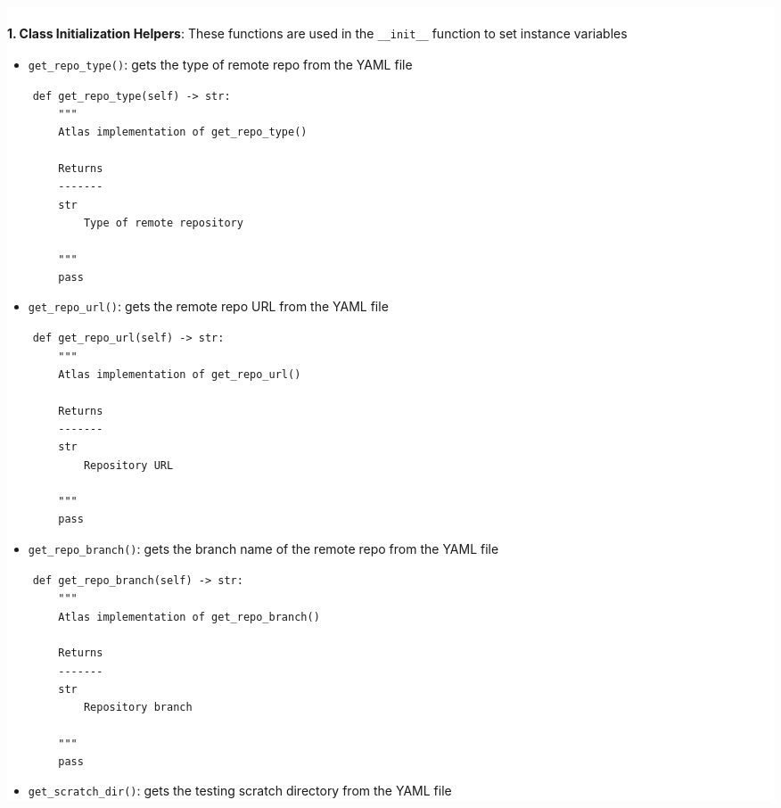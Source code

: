 \
__1. Class Initialization Helpers__: These functions are used in
the `__init__` function to set instance variables

- `get_repo_type()`: gets the type of remote repo from the YAML file

```
    def get_repo_type(self) -> str:
        """
        Atlas implementation of get_repo_type()

        Returns
        -------
        str
            Type of remote repository

        """
        pass
```

- `get_repo_url()`: gets the remote repo URL from the YAML file

```
    def get_repo_url(self) -> str:
        """
        Atlas implementation of get_repo_url()

        Returns
        -------
        str
            Repository URL

        """
        pass
```

- `get_repo_branch()`: gets the branch name of the remote
  repo from the YAML file

```
    def get_repo_branch(self) -> str:
        """
        Atlas implementation of get_repo_branch()

        Returns
        -------
        str
            Repository branch

        """
        pass
```

- `get_scratch_dir()`: gets the testing scratch directory
  from the YAML file
